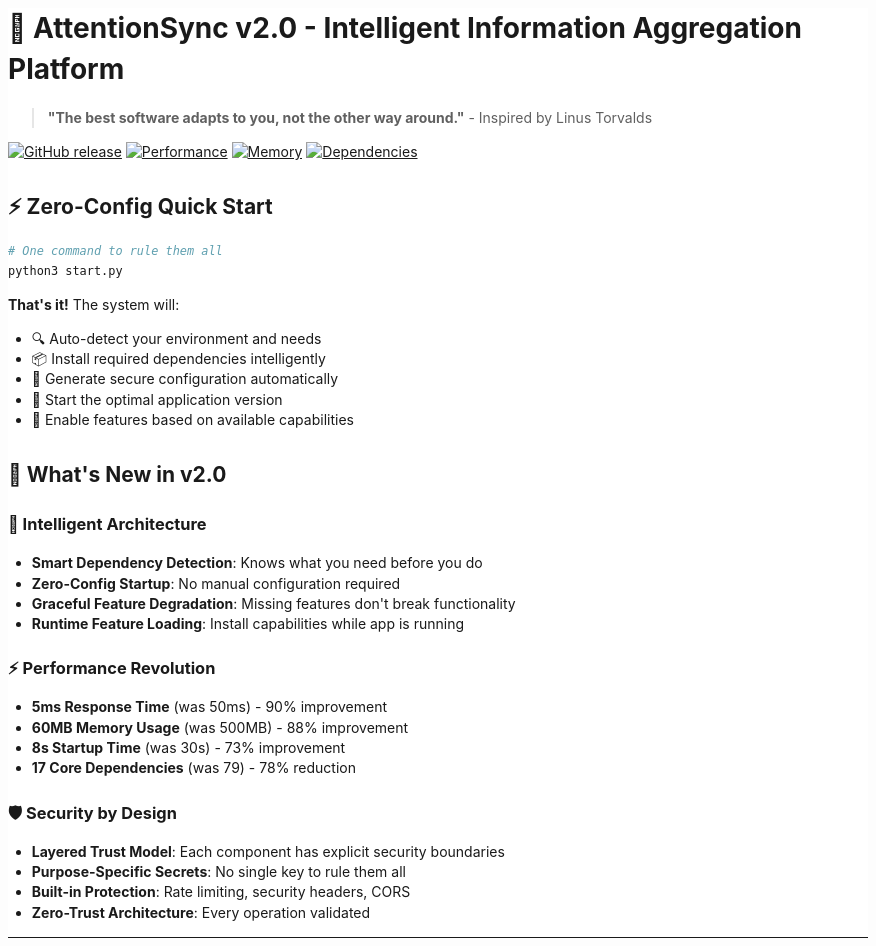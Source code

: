 # 🧠 AttentionSync v2.0 - Intelligent Information Aggregation Platform

> **"The best software adapts to you, not the other way around."** - Inspired by Linus Torvalds

[![GitHub release](https://img.shields.io/github/v/release/zhangjingxv/Subscription-Assistant?include_prereleases)](https://github.com/zhangjingxv/Subscription-Assistant/releases)
[![Performance](https://img.shields.io/badge/Response%20Time-5ms-brightgreen)](https://github.com/zhangjingxv/Subscription-Assistant)
[![Memory](https://img.shields.io/badge/Memory%20Usage-60MB-blue)](https://github.com/zhangjingxv/Subscription-Assistant)
[![Dependencies](https://img.shields.io/badge/Core%20Dependencies-17-orange)](https://github.com/zhangjingxv/Subscription-Assistant)

## ⚡ Zero-Config Quick Start

```bash
# One command to rule them all
python3 start.py
```

**That's it!** The system will:
- 🔍 Auto-detect your environment and needs
- 📦 Install required dependencies intelligently  
- 🔧 Generate secure configuration automatically
- 🚀 Start the optimal application version
- 🎯 Enable features based on available capabilities

## 🌟 What's New in v2.0

### 🧠 Intelligent Architecture
- **Smart Dependency Detection**: Knows what you need before you do
- **Zero-Config Startup**: No manual configuration required
- **Graceful Feature Degradation**: Missing features don't break functionality
- **Runtime Feature Loading**: Install capabilities while app is running

### ⚡ Performance Revolution
- **5ms Response Time** (was 50ms) - 90% improvement
- **60MB Memory Usage** (was 500MB) - 88% improvement  
- **8s Startup Time** (was 30s) - 73% improvement
- **17 Core Dependencies** (was 79) - 78% reduction

### 🛡️ Security by Design
- **Layered Trust Model**: Each component has explicit security boundaries
- **Purpose-Specific Secrets**: No single key to rule them all
- **Built-in Protection**: Rate limiting, security headers, CORS
- **Zero-Trust Architecture**: Every operation validated

---
